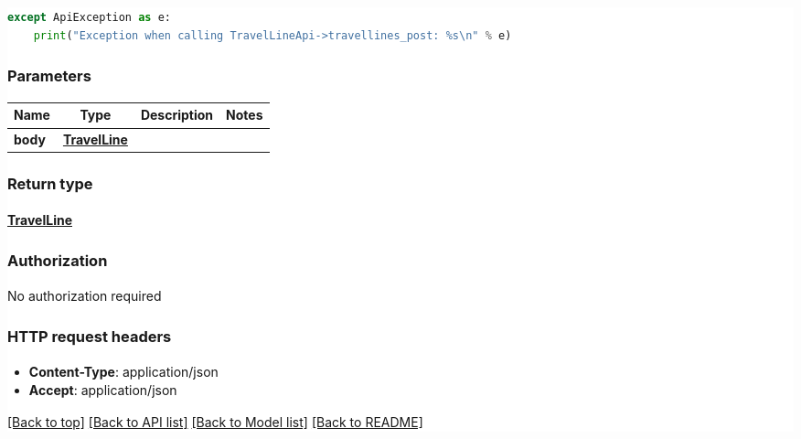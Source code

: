 ```python
except ApiException as e:
    print("Exception when calling TravelLineApi->travellines_post: %s\n" % e)
```

### Parameters

Name | Type | Description  | Notes
------------- | ------------- | ------------- | -------------
 **body** | [**TravelLine**](TravelLine.md)|  | 

### Return type

[**TravelLine**](TravelLine.md)

### Authorization

No authorization required

### HTTP request headers

 - **Content-Type**: application/json
 - **Accept**: application/json

[[Back to top]](#) [[Back to API list]](../README.md#documentation-for-api-endpoints) [[Back to Model list]](../README.md#documentation-for-models) [[Back to README]](../README.md)

